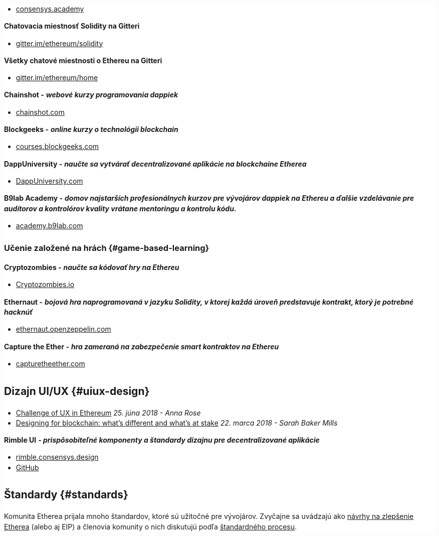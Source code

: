 - [consensys.academy](https://consensys.net/academy/ondemand/)

**Chatovacia miestnosť Solidity na Gitteri**

- [gitter.im/ethereum/solidity](https://gitter.im/ethereum/solidity/)

**Všetky chatové miestnosti o Ethereu na Gitteri**

- [gitter.im/ethereum/home](https://gitter.im/ethereum/home)

**Chainshot -** **_webové kurzy programovania dappiek_**

- [chainshot.com](https://www.chainshot.com/)

**Blockgeeks -** **_online kurzy o technológii blockchain_**

- [courses.blockgeeks.com](https://courses.blockgeeks.com/)

**DappUniversity -** **_naučte sa vytvárať decentralizované aplikácie na blockchaine Etherea_**

- [DappUniversity.com](http://www.dappuniversity.com/)

**B9lab Academy -** **_domov najstarších profesionálnych kurzov pre vývojárov dappiek na Ethereu a ďalšie vzdelávanie pre audítorov a kontrolórov kvality vrátane mentoringu a kontrolu kódu._**

- [academy.b9lab.com](https://academy.b9lab.com)

### Učenie založené na hrách {#game-based-learning}

**Cryptozombies -** **_naučte sa kódovať hry na Ethereu_**

- [Cryptozombies.io](https://cryptozombies.io/)

**Ethernaut -** **_bojová hra naprogramovaná v jazyku Solidity, v ktorej každá úroveň predstavuje kontrakt, ktorý je potrebné hacknúť_**

- [ethernaut.openzeppelin.com](https://ethernaut.openzeppelin.com/)

**Capture the Ether -** **_hra zameraná na zabezpečenie smart kontraktov na Ethereu_**

- [capturetheether.com](https://capturetheether.com/)

## Dizajn UI/UX {#uiux-design}

- [Challenge of UX in Ethereum](https://medium.com/ecf-review/challenge-of-ux-in-ethereum-122e1a33688d) _25. júna 2018 - Anna Rose_
- [Designing for blockchain: what’s different and what’s at stake](https://media.consensys.net/designing-for-blockchain-whats-different-and-what-s-at-stake-b867eeade1c9) _22. marca 2018 - Sarah Baker Mills_

**Rimble UI** **_- prispôsobiteľné komponenty a štandardy dizajnu pre decentralizované aplikácie_**

- [rimble.consensys.design](https://rimble.consensys.design)
- [GitHub](https://github.com/ConsenSys/rimble-ui)

## Štandardy {#standards}

Komunita Etherea prijala mnoho štandardov, ktoré sú užitočné pre vývojárov. Zvyčajne sa uvádzajú ako [návrhy na zlepšenie Etherea](http://eips.ethereum.org/) (alebo aj EIP) a členovia komunity o nich diskutujú podľa [štandardného procesu](http://eips.ethereum.org/EIPS/eip-1).
